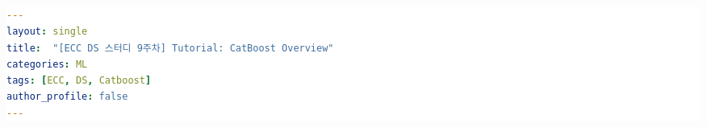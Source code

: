 ```yaml
---
layout: single
title:  "[ECC DS 스터디 9주차] Tutorial: CatBoost Overview"
categories: ML
tags: [ECC, DS, Catboost] 
author_profile: false
---
```


<head>
  <style>
    table.dataframe {
      white-space: normal;
      width: 100%;
      height: 240px;
      display: block;
      overflow: auto;
      font-family: Arial, sans-serif;
      font-size: 0.9rem;
      line-height: 20px;
      text-align: center;
      border: 0px !important;
    }

    table.dataframe th {
      text-align: center;
      font-weight: bold;
      padding: 8px;
    }

    table.dataframe td {
      text-align: center;
      padding: 8px;
    }

    table.dataframe tr:hover {
      background: #b8d1f3; 
    }

    .output_prompt {
      overflow: auto;
      font-size: 0.9rem;
      line-height: 1.45;
      border-radius: 0.3rem;
      -webkit-overflow-scrolling: touch;
      padding: 0.8rem;
      margin-top: 0;
      margin-bottom: 15px;
      font: 1rem Consolas, "Liberation Mono", Menlo, Courier, monospace;
      color: $code-text-color;
      border: solid 1px $border-color;
      border-radius: 0.3rem;
      word-break: normal;
      white-space: pre;
    }
